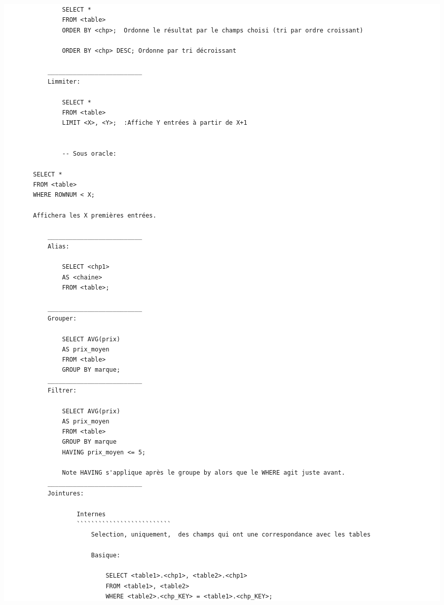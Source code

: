                     SELECT *
                    FROM <table>
                    ORDER BY <chp>;  Ordonne le résultat par le champs choisi (tri par ordre croissant)
                    
                    ORDER BY <chp> DESC; Ordonne par tri décroissant
	
                __________________________
                Limmiter:
	
                    SELECT *
                    FROM <table>
                    LIMIT <X>, <Y>;  :Affiche Y entrées à partir de X+1


                    -- Sous oracle:

			SELECT *
			FROM <table>
			WHERE ROWNUM < X; 

			Affichera les X premières entrées.
				
                __________________________
                Alias:
	
                    SELECT <chp1>
                    AS <chaine>
                    FROM <table>;

                __________________________
                Grouper:
	
                    SELECT AVG(prix)
                    AS prix_moyen
                    FROM <table>
                    GROUP BY marque;
                __________________________
                Filtrer:
	
                    SELECT AVG(prix)
                    AS prix_moyen
                    FROM <table>
                    GROUP BY marque
                    HAVING prix_moyen <= 5;

                    Note HAVING s'applique après le groupe by alors que le WHERE agit juste avant.
                __________________________
                Jointures:

                        Internes
                        ``````````````````````````
                            Selection, uniquement,  des champs qui ont une correspondance avec les tables

                            Basique:
	
                                SELECT <table1>.<chp1>, <table2>.<chp1>
                                FROM <table1>, <table2>
                                WHERE <table2>.<chp_KEY> = <table1>.<chp_KEY>;
	